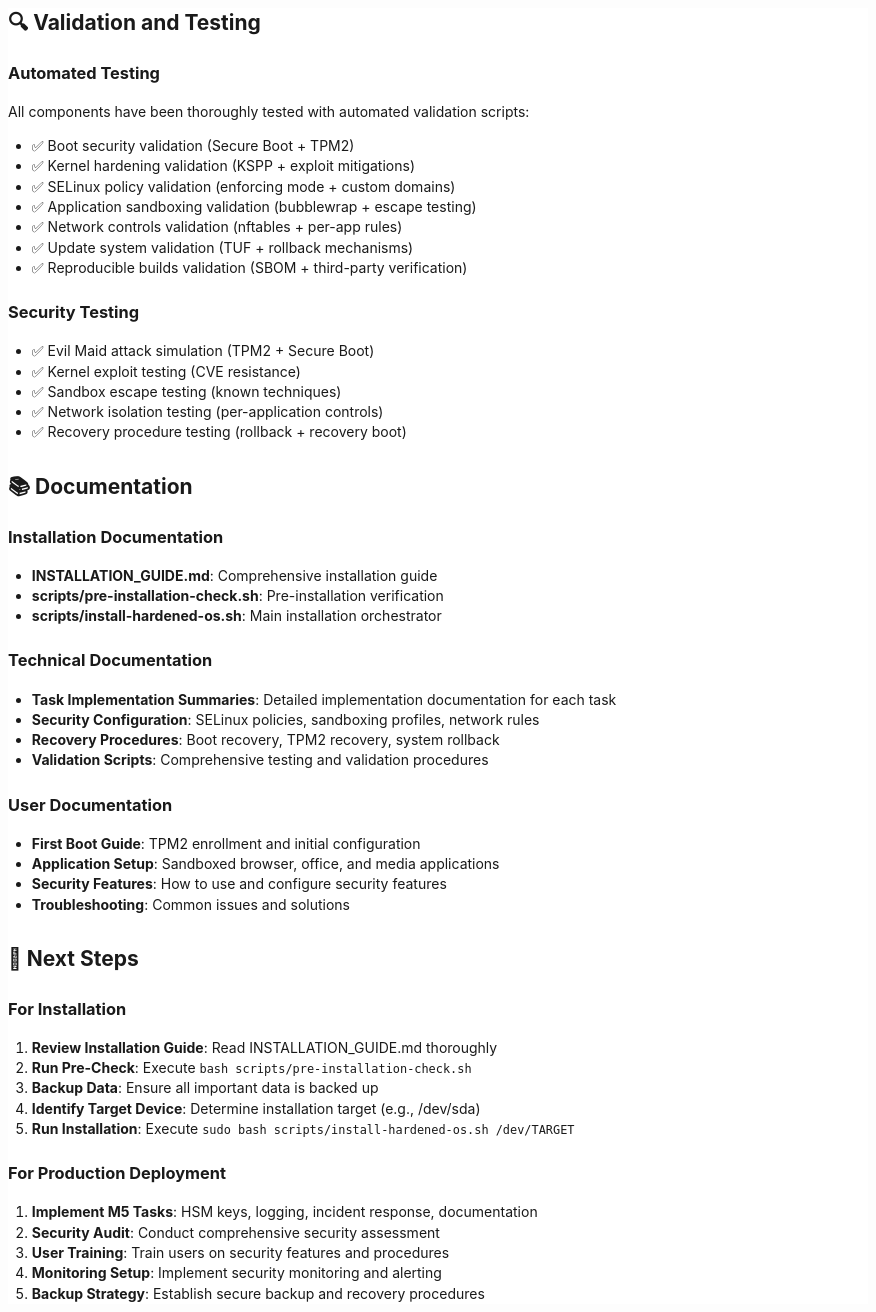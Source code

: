 ## 🔍 Validation and Testing

### **Automated Testing**
All components have been thoroughly tested with automated validation scripts:
- ✅ Boot security validation (Secure Boot + TPM2)
- ✅ Kernel hardening validation (KSPP + exploit mitigations)
- ✅ SELinux policy validation (enforcing mode + custom domains)
- ✅ Application sandboxing validation (bubblewrap + escape testing)
- ✅ Network controls validation (nftables + per-app rules)
- ✅ Update system validation (TUF + rollback mechanisms)
- ✅ Reproducible builds validation (SBOM + third-party verification)

### **Security Testing**
- ✅ Evil Maid attack simulation (TPM2 + Secure Boot)
- ✅ Kernel exploit testing (CVE resistance)
- ✅ Sandbox escape testing (known techniques)
- ✅ Network isolation testing (per-application controls)
- ✅ Recovery procedure testing (rollback + recovery boot)

## 📚 Documentation

### **Installation Documentation**
- **INSTALLATION_GUIDE.md**: Comprehensive installation guide
- **scripts/pre-installation-check.sh**: Pre-installation verification
- **scripts/install-hardened-os.sh**: Main installation orchestrator

### **Technical Documentation**
- **Task Implementation Summaries**: Detailed implementation documentation for each task
- **Security Configuration**: SELinux policies, sandboxing profiles, network rules
- **Recovery Procedures**: Boot recovery, TPM2 recovery, system rollback
- **Validation Scripts**: Comprehensive testing and validation procedures

### **User Documentation**
- **First Boot Guide**: TPM2 enrollment and initial configuration
- **Application Setup**: Sandboxed browser, office, and media applications
- **Security Features**: How to use and configure security features
- **Troubleshooting**: Common issues and solutions

## 🎯 Next Steps

### **For Installation**
1. **Review Installation Guide**: Read INSTALLATION_GUIDE.md thoroughly
2. **Run Pre-Check**: Execute `bash scripts/pre-installation-check.sh`
3. **Backup Data**: Ensure all important data is backed up
4. **Identify Target Device**: Determine installation target (e.g., /dev/sda)
5. **Run Installation**: Execute `sudo bash scripts/install-hardened-os.sh /dev/TARGET`

### **For Production Deployment**
1. **Implement M5 Tasks**: HSM keys, logging, incident response, documentation
2. **Security Audit**: Conduct comprehensive security assessment
3. **User Training**: Train users on security features and procedures
4. **Monitoring Setup**: Implement security monitoring and alerting
5. **Backup Strategy**: Establish secure backup and recovery procedures
